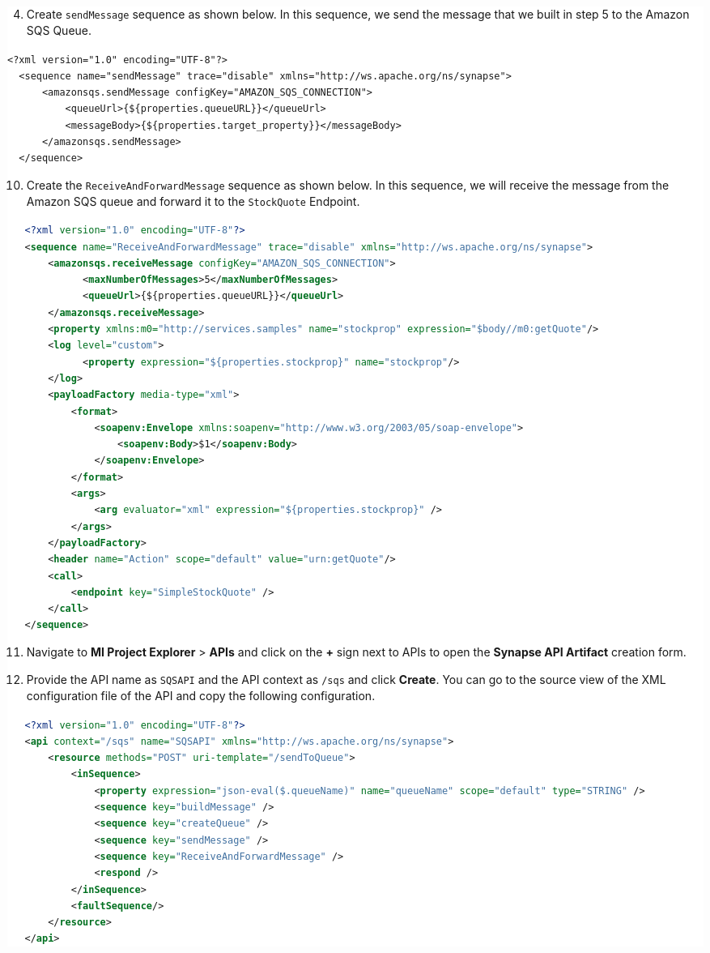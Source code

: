 4. Create `sendMessage` sequence as shown below. In this sequence, we send the message that we built in step 5 to the Amazon SQS Queue. 
  ```
  <?xml version="1.0" encoding="UTF-8"?>
    <sequence name="sendMessage" trace="disable" xmlns="http://ws.apache.org/ns/synapse">
        <amazonsqs.sendMessage configKey="AMAZON_SQS_CONNECTION">
            <queueUrl>{${properties.queueURL}}</queueUrl>
            <messageBody>{${properties.target_property}}</messageBody>
        </amazonsqs.sendMessage>
    </sequence>
  ```

10. Create the `ReceiveAndForwardMessage` sequence as shown below. In this sequence, we will receive the message from the Amazon SQS queue and forward it to the `StockQuote` Endpoint. 
```xml
   <?xml version="1.0" encoding="UTF-8"?>
   <sequence name="ReceiveAndForwardMessage" trace="disable" xmlns="http://ws.apache.org/ns/synapse">
       <amazonsqs.receiveMessage configKey="AMAZON_SQS_CONNECTION">
             <maxNumberOfMessages>5</maxNumberOfMessages>
             <queueUrl>{${properties.queueURL}}</queueUrl>
       </amazonsqs.receiveMessage>
       <property xmlns:m0="http://services.samples" name="stockprop" expression="$body//m0:getQuote"/>
       <log level="custom">
             <property expression="${properties.stockprop}" name="stockprop"/>
       </log>
       <payloadFactory media-type="xml">
           <format>
               <soapenv:Envelope xmlns:soapenv="http://www.w3.org/2003/05/soap-envelope">
                   <soapenv:Body>$1</soapenv:Body>
               </soapenv:Envelope>
           </format>
           <args>
               <arg evaluator="xml" expression="${properties.stockprop}" />
           </args>
       </payloadFactory>
       <header name="Action" scope="default" value="urn:getQuote"/>
       <call>
           <endpoint key="SimpleStockQuote" />
       </call>
   </sequence>
```

11. Navigate to **MI Project Explorer** > **APIs** and click on the **+** sign next to APIs to open the **Synapse API Artifact** creation form.
  
12. Provide the API name as `SQSAPI` and the API context as `/sqs` and click **Create**. You can go to the source view of the XML configuration file of the API and copy the following configuration. 
```xml
   <?xml version="1.0" encoding="UTF-8"?>
   <api context="/sqs" name="SQSAPI" xmlns="http://ws.apache.org/ns/synapse">
       <resource methods="POST" uri-template="/sendToQueue">
           <inSequence>
               <property expression="json-eval($.queueName)" name="queueName" scope="default" type="STRING" />
               <sequence key="buildMessage" />
               <sequence key="createQueue" />
               <sequence key="sendMessage" />
               <sequence key="ReceiveAndForwardMessage" />
               <respond />
           </inSequence>
           <faultSequence/>
       </resource>
   </api>
```
